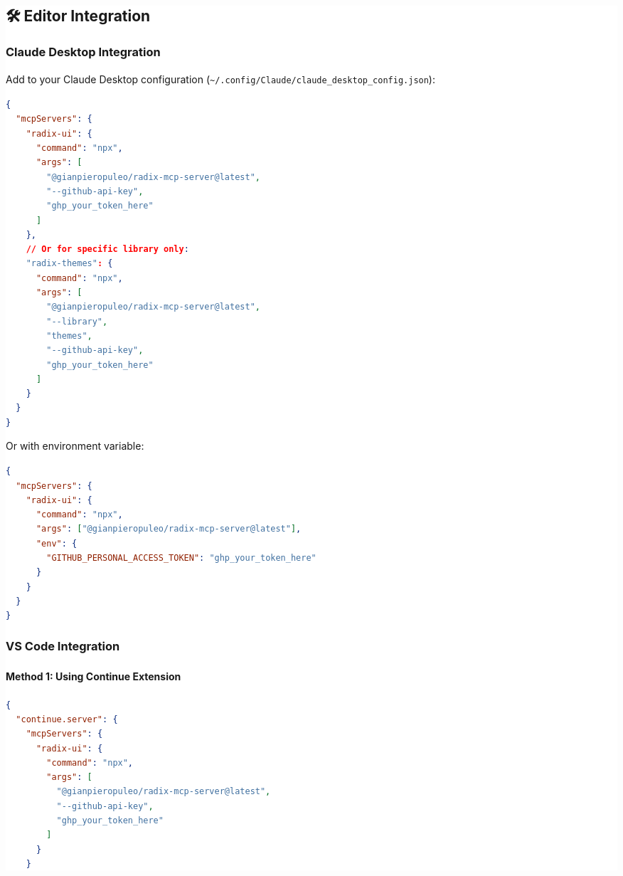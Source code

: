 ## 🛠️ Editor Integration

### Claude Desktop Integration

Add to your Claude Desktop configuration (`~/.config/Claude/claude_desktop_config.json`):

```json
{
  "mcpServers": {
    "radix-ui": {
      "command": "npx",
      "args": [
        "@gianpieropuleo/radix-mcp-server@latest",
        "--github-api-key",
        "ghp_your_token_here"
      ]
    },
    // Or for specific library only:
    "radix-themes": {
      "command": "npx",
      "args": [
        "@gianpieropuleo/radix-mcp-server@latest",
        "--library",
        "themes",
        "--github-api-key",
        "ghp_your_token_here"
      ]
    }
  }
}
```

Or with environment variable:

```json
{
  "mcpServers": {
    "radix-ui": {
      "command": "npx",
      "args": ["@gianpieropuleo/radix-mcp-server@latest"],
      "env": {
        "GITHUB_PERSONAL_ACCESS_TOKEN": "ghp_your_token_here"
      }
    }
  }
}
```

### VS Code Integration

#### Method 1: Using Continue Extension

```json
{
  "continue.server": {
    "mcpServers": {
      "radix-ui": {
        "command": "npx",
        "args": [
          "@gianpieropuleo/radix-mcp-server@latest",
          "--github-api-key",
          "ghp_your_token_here"
        ]
      }
    }
```